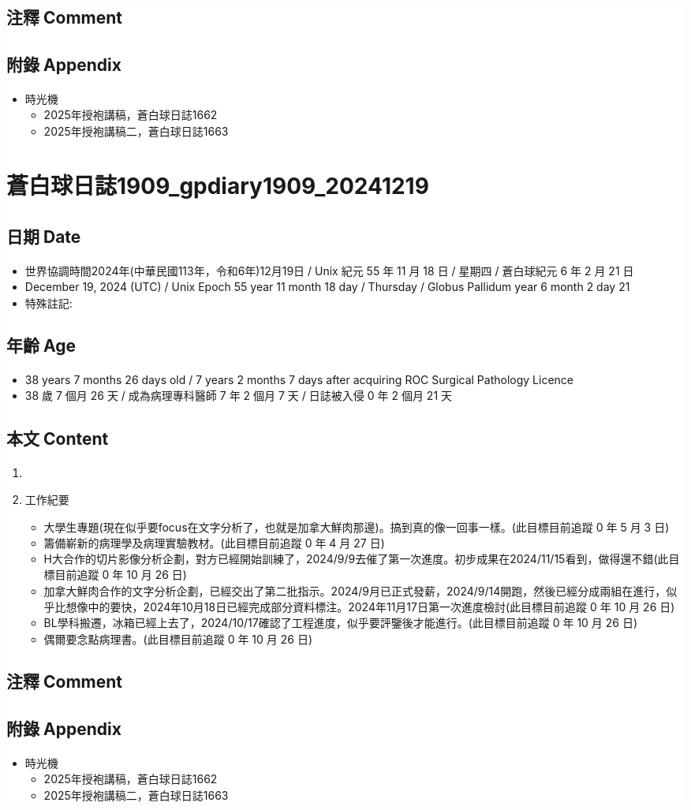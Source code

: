 ## 注釋 Comment ##


## 附錄 Appendix ##

* 時光機
    - 2025年授袍講稿，蒼白球日誌1662
    - 2025年授袍講稿二，蒼白球日誌1663


[_metadata_:encoding]: - "utf-8"
[_metadata_:language]: - "zh-Hant-TW"
[_metadata_:fileformat]: - "markdown"
[_metadata_:MIME_type]: - "text/plain"
[_metadata_:markdown_version]: - "commonmark version 0.30"
[_metadata_:markdown_spec]: - "https://spec.commonmark.org/0.30/"

# 蒼白球日誌1909_gpdiary1909_20241219 #

## 日期 Date ##

* 世界協調時間2024年(中華民國113年，令和6年)12月19日 / Unix 紀元 55 年 11 月 18 日 / 星期四 / 蒼白球紀元 6 年 2 月 21 日
* December 19, 2024 (UTC) / Unix Epoch 55 year 11 month 18 day / Thursday / Globus Pallidum year 6 month 2 day 21
* 特殊註記:

## 年齡 Age ##

* 38 years 7 months 26 days old / 7 years 2 months 7 days after acquiring ROC Surgical Pathology Licence
* 38 歲 7 個月 26 天 / 成為病理專科醫師 7 年 2 個月 7 天 / 日誌被入侵 0 年 2 個月 21 天

## 本文 Content ##

1. 

2. 工作紀要

    - 大學生專題(現在似乎要focus在文字分析了，也就是加拿大鮮肉那邊)。搞到真的像一回事一樣。(此目標目前追蹤 0 年 5 月 3 日)
    - 籌備嶄新的病理學及病理實驗教材。(此目標目前追蹤 0 年 4 月 27 日)
    - H大合作的切片影像分析企劃，對方已經開始訓練了，2024/9/9去催了第一次進度。初步成果在2024/11/15看到，做得還不錯(此目標目前追蹤 0 年 10 月 26 日)
    - 加拿大鮮肉合作的文字分析企劃，已經交出了第二批指示。2024/9月已正式發薪，2024/9/14開跑，然後已經分成兩組在進行，似乎比想像中的要快，2024年10月18日已經完成部分資料標注。2024年11月17日第一次進度檢討(此目標目前追蹤 0 年 10 月 26 日)
    - BL學科搬遷，冰箱已經上去了，2024/10/17確認了工程進度，似乎要評鑒後才能進行。(此目標目前追蹤 0 年 10 月 26 日)
    - 偶爾要念點病理書。(此目標目前追蹤 0 年 10 月 26 日)

## 注釋 Comment ##


## 附錄 Appendix ##

* 時光機
    - 2025年授袍講稿，蒼白球日誌1662
    - 2025年授袍講稿二，蒼白球日誌1663


[_metadata_:encoding]: - "utf-8"
[_metadata_:language]: - "zh-Hant-TW"
[_metadata_:fileformat]: - "markdown"
[_metadata_:MIME_type]: - "text/plain"
[_metadata_:markdown_version]: - "commonmark version 0.30"
[_metadata_:markdown_spec]: - "https://spec.commonmark.org/0.30/"
